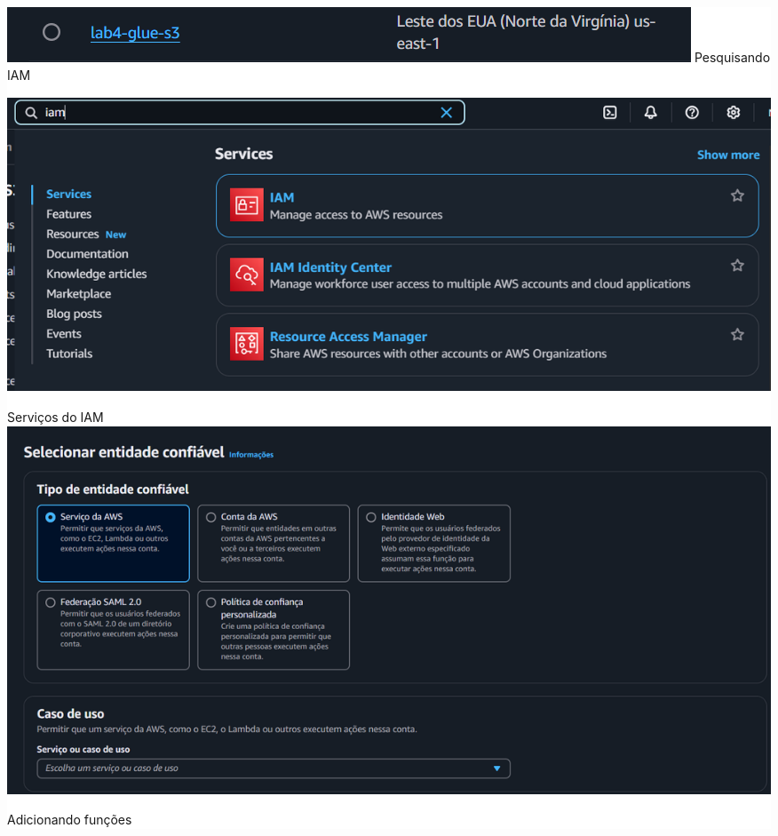 ![bucket](./Exercicios/Evidencias_exercicios/bucket.png
)
Pesquisando IAM

![IAM](./Exercicios/Evidencias_exercicios/iam-busca.png)

Serviços do IAM
![IAM Services](./Exercicios/Evidencias_exercicios/servicosIAM.png)

Adicionando funções 

